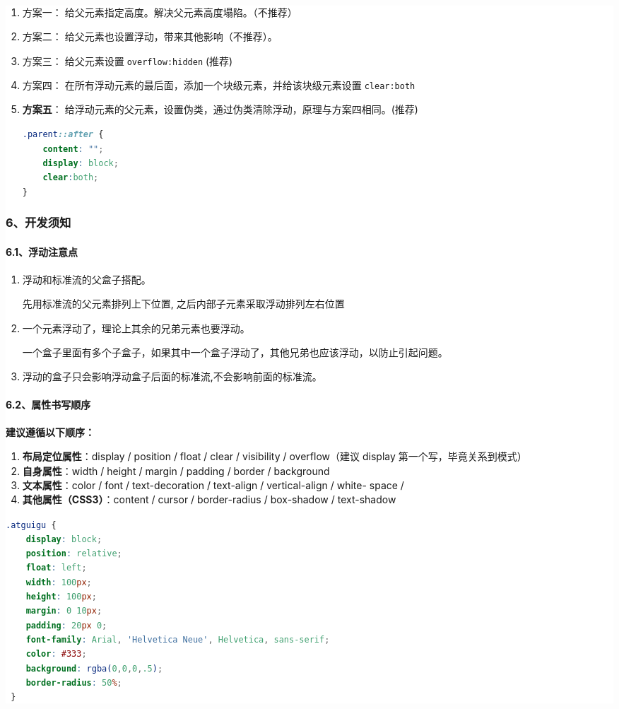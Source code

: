 1. 方案一： 给父元素指定高度。解决父元素高度塌陷。（不推荐）

2. 方案二： 给父元素也设置浮动，带来其他影响（不推荐）。

3. 方案三： 给父元素设置 `overflow:hidden` (推荐)

4. 方案四： 在所有浮动元素的最后面，添加一个块级元素，并给该块级元素设置 `clear:both`

5. **方案五**： 给浮动元素的父元素，设置伪类，通过伪类清除浮动，原理与方案四相同。(推荐)

   ```css
   .parent::after {
       content: "";
       display: block;
       clear:both;
   }
   ```


### 6、开发须知

#### 6.1、浮动注意点

1. 浮动和标准流的父盒子搭配。

   先用标准流的父元素排列上下位置, 之后内部子元素采取浮动排列左右位置

2. 一个元素浮动了，理论上其余的兄弟元素也要浮动。

   一个盒子里面有多个子盒子，如果其中一个盒子浮动了，其他兄弟也应该浮动，以防止引起问题。

3. 浮动的盒子只会影响浮动盒子后面的标准流,不会影响前面的标准流。

#### 6.2、属性书写顺序

**建议遵循以下顺序：**

1. **布局定位属性**：display / position / float / clear / visibility / overflow（建议 display 第一个写，毕竟关系到模式）
2. **自身属性**：width / height / margin / padding / border / background
3. **文本属性**：color / font / text-decoration / text-align / vertical-align / white- space /
4. **其他属性（CSS3）**：content / cursor / border-radius / box-shadow / text-shadow

```css
.atguigu {
    display: block;
    position: relative;
    float: left;
    width: 100px;
    height: 100px;
    margin: 0 10px;
    padding: 20px 0;
    font-family: Arial, 'Helvetica Neue', Helvetica, sans-serif;
    color: #333;
    background: rgba(0,0,0,.5);
    border-radius: 50%;
 }
```

